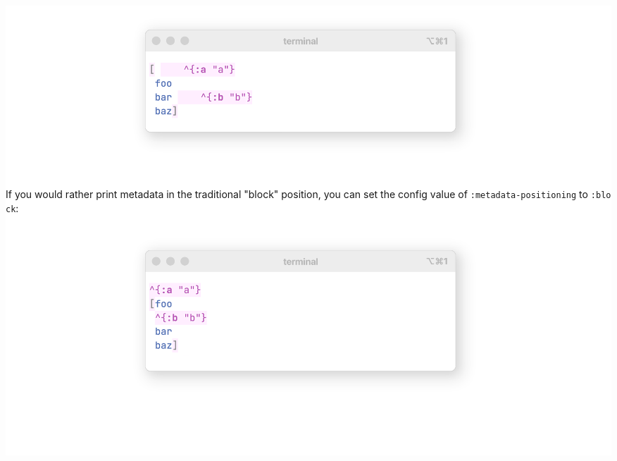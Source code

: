 <p align="center"><img src="resources/features/metadata-coll-and-symbol-inline.png" width="534px" /></p>


If you would rather print metadata in the traditional "block" position, you can set the config value of `:metadata-positioning` to `:block`:


<p align="center"><img src="resources/features/metadata-coll-and-symbol-block.png" width="534px" /></p>


<br>
<br>
